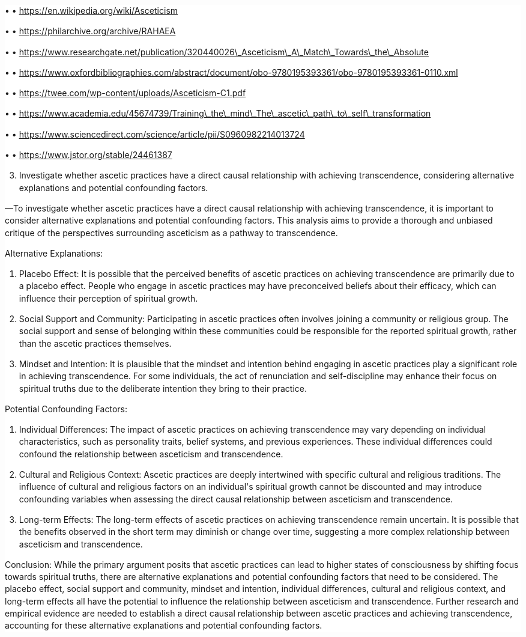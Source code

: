 • •&nbsp;https://en.wikipedia.org/wiki/Asceticism

• •&nbsp;https://philarchive.org/archive/RAHAEA

• •&nbsp;https://www.researchgate.net/publication/320440026\_Asceticism\_A\_Match\_Towards\_the\_Absolute

• •&nbsp;https://www.oxfordbibliographies.com/abstract/document/obo-9780195393361/obo-9780195393361-0110.xml

• •&nbsp;https://twee.com/wp-content/uploads/Asceticism-C1.pdf

• •&nbsp;https://www.academia.edu/45674739/Training\_the\_mind\_The\_ascetic\_path\_to\_self\_transformation

• •&nbsp;https://www.sciencedirect.com/science/article/pii/S0960982214013724

• •&nbsp;https://www.jstor.org/stable/24461387

3. Investigate whether ascetic practices have a direct causal relationship with achieving transcendence, considering alternative explanations and potential confounding factors.

—To investigate whether ascetic practices have a direct causal relationship with achieving transcendence, it is important to consider alternative explanations and potential confounding factors. This analysis aims to provide a thorough and unbiased critique of the perspectives surrounding asceticism as a pathway to transcendence.

Alternative Explanations:

1. Placebo Effect: It is possible that the perceived benefits of ascetic practices on achieving transcendence are primarily due to a placebo effect. People who engage in ascetic practices may have preconceived beliefs about their efficacy, which can influence their perception of spiritual growth.

2. Social Support and Community: Participating in ascetic practices often involves joining a community or religious group. The social support and sense of belonging within these communities could be responsible for the reported spiritual growth, rather than the ascetic practices themselves.

3. Mindset and Intention: It is plausible that the mindset and intention behind engaging in ascetic practices play a significant role in achieving transcendence. For some individuals, the act of renunciation and self-discipline may enhance their focus on spiritual truths due to the deliberate intention they bring to their practice.

Potential Confounding Factors:

1. Individual Differences: The impact of ascetic practices on achieving transcendence may vary depending on individual characteristics, such as personality traits, belief systems, and previous experiences. These individual differences could confound the relationship between asceticism and transcendence.

2. Cultural and Religious Context: Ascetic practices are deeply intertwined with specific cultural and religious traditions. The influence of cultural and religious factors on an individual's spiritual growth cannot be discounted and may introduce confounding variables when assessing the direct causal relationship between asceticism and transcendence.

3. Long-term Effects: The long-term effects of ascetic practices on achieving transcendence remain uncertain. It is possible that the benefits observed in the short term may diminish or change over time, suggesting a more complex relationship between asceticism and transcendence.

Conclusion: While the primary argument posits that ascetic practices can lead to higher states of consciousness by shifting focus towards spiritual truths, there are alternative explanations and potential confounding factors that need to be considered. The placebo effect, social support and community, mindset and intention, individual differences, cultural and religious context, and long-term effects all have the potential to influence the relationship between asceticism and transcendence. Further research and empirical evidence are needed to establish a direct causal relationship between ascetic practices and achieving transcendence, accounting for these alternative explanations and potential confounding factors.
